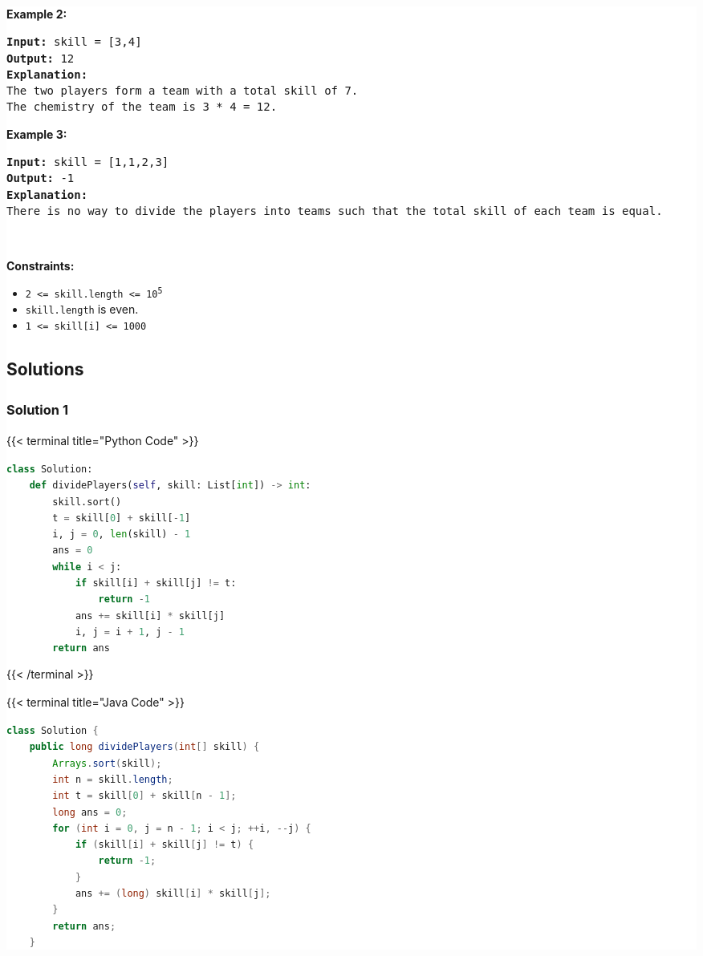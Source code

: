 <p><strong class="example">Example 2:</strong></p>

<pre>
<strong>Input:</strong> skill = [3,4]
<strong>Output:</strong> 12
<strong>Explanation:</strong> 
The two players form a team with a total skill of 7.
The chemistry of the team is 3 * 4 = 12.
</pre>

<p><strong class="example">Example 3:</strong></p>

<pre>
<strong>Input:</strong> skill = [1,1,2,3]
<strong>Output:</strong> -1
<strong>Explanation:</strong> 
There is no way to divide the players into teams such that the total skill of each team is equal.
</pre>

<p>&nbsp;</p>
<p><strong>Constraints:</strong></p>

<ul>
	<li><code>2 &lt;= skill.length &lt;= 10<sup>5</sup></code></li>
	<li><code>skill.length</code> is even.</li>
	<li><code>1 &lt;= skill[i] &lt;= 1000</code></li>
</ul>

## Solutions

### Solution 1



{{< terminal title="Python Code" >}}
```python
class Solution:
    def dividePlayers(self, skill: List[int]) -> int:
        skill.sort()
        t = skill[0] + skill[-1]
        i, j = 0, len(skill) - 1
        ans = 0
        while i < j:
            if skill[i] + skill[j] != t:
                return -1
            ans += skill[i] * skill[j]
            i, j = i + 1, j - 1
        return ans
```
{{< /terminal >}}

{{< terminal title="Java Code" >}}
```java
class Solution {
    public long dividePlayers(int[] skill) {
        Arrays.sort(skill);
        int n = skill.length;
        int t = skill[0] + skill[n - 1];
        long ans = 0;
        for (int i = 0, j = n - 1; i < j; ++i, --j) {
            if (skill[i] + skill[j] != t) {
                return -1;
            }
            ans += (long) skill[i] * skill[j];
        }
        return ans;
    }
```